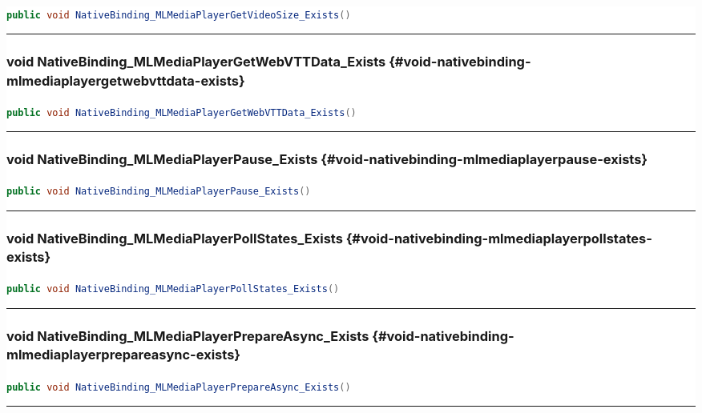 ```csharp
public void NativeBinding_MLMediaPlayerGetVideoSize_Exists()
```






-----------

### void NativeBinding_MLMediaPlayerGetWebVTTData_Exists {#void-nativebinding-mlmediaplayergetwebvttdata-exists}

```csharp
public void NativeBinding_MLMediaPlayerGetWebVTTData_Exists()
```






-----------

### void NativeBinding_MLMediaPlayerPause_Exists {#void-nativebinding-mlmediaplayerpause-exists}

```csharp
public void NativeBinding_MLMediaPlayerPause_Exists()
```






-----------

### void NativeBinding_MLMediaPlayerPollStates_Exists {#void-nativebinding-mlmediaplayerpollstates-exists}

```csharp
public void NativeBinding_MLMediaPlayerPollStates_Exists()
```






-----------

### void NativeBinding_MLMediaPlayerPrepareAsync_Exists {#void-nativebinding-mlmediaplayerprepareasync-exists}

```csharp
public void NativeBinding_MLMediaPlayerPrepareAsync_Exists()
```






-----------
